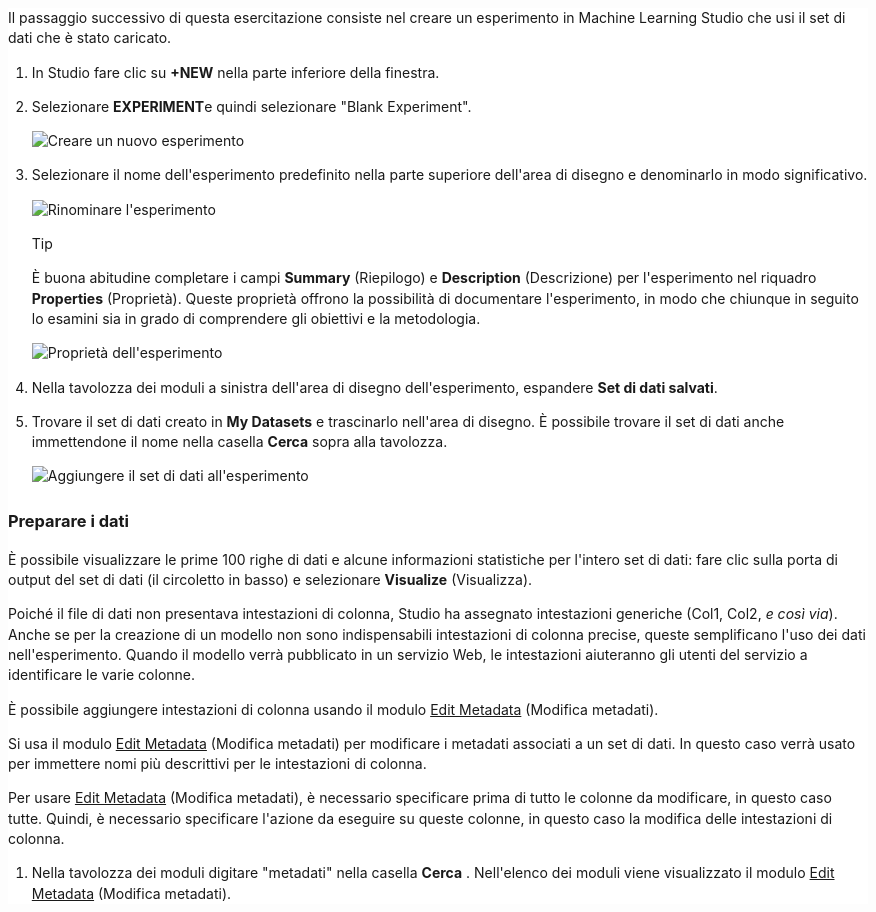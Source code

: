 Il passaggio successivo di questa esercitazione consiste nel creare un esperimento in Machine Learning Studio che usi il set di dati che è stato caricato.  

1. In Studio fare clic su **+NEW** nella parte inferiore della finestra.
1. Selezionare **EXPERIMENT**e quindi selezionare "Blank Experiment". 

    ![Creare un nuovo esperimento](./media/tutorial-part1-credit-risk/create-new-experiment.png)


1. Selezionare il nome dell'esperimento predefinito nella parte superiore dell'area di disegno e denominarlo in modo significativo.

    ![Rinominare l'esperimento](./media/tutorial-part1-credit-risk/rename-experiment.png)

   > [!TIP]
   > È buona abitudine completare i campi **Summary** (Riepilogo) e **Description** (Descrizione) per l'esperimento nel riquadro **Properties** (Proprietà). Queste proprietà offrono la possibilità di documentare l'esperimento, in modo che chiunque in seguito lo esamini sia in grado di comprendere gli obiettivi e la metodologia.
   > 
   > ![Proprietà dell'esperimento](./media/tutorial-part1-credit-risk/experiment-properties.png)
   > 

1. Nella tavolozza dei moduli a sinistra dell'area di disegno dell'esperimento, espandere **Set di dati salvati**.
1. Trovare il set di dati creato in **My Datasets** e trascinarlo nell'area di disegno. È possibile trovare il set di dati anche immettendone il nome nella casella **Cerca** sopra alla tavolozza.  

    ![Aggiungere il set di dati all'esperimento](./media/tutorial-part1-credit-risk/add-dataset-to-experiment.png)


### <a name="prepare-the-data"></a>Preparare i dati

È possibile visualizzare le prime 100 righe di dati e alcune informazioni statistiche per l'intero set di dati: fare clic sulla porta di output del set di dati (il circoletto in basso) e selezionare **Visualize** (Visualizza).  

Poiché il file di dati non presentava intestazioni di colonna, Studio ha assegnato intestazioni generiche (Col1, Col2, *e così via*). Anche se per la creazione di un modello non sono indispensabili intestazioni di colonna precise, queste semplificano l'uso dei dati nell'esperimento. Quando il modello verrà pubblicato in un servizio Web, le intestazioni aiuteranno gli utenti del servizio a identificare le varie colonne.  

È possibile aggiungere intestazioni di colonna usando il modulo [Edit Metadata][edit-metadata] (Modifica metadati).

Si usa il modulo [Edit Metadata][edit-metadata] (Modifica metadati) per modificare i metadati associati a un set di dati. In questo caso verrà usato per immettere nomi più descrittivi per le intestazioni di colonna. 

Per usare [Edit Metadata][edit-metadata] (Modifica metadati), è necessario specificare prima di tutto le colonne da modificare, in questo caso tutte. Quindi, è necessario specificare l'azione da eseguire su queste colonne, in questo caso la modifica delle intestazioni di colonna.

1. Nella tavolozza dei moduli digitare "metadati" nella casella **Cerca** . Nell'elenco dei moduli viene visualizzato il modulo [Edit Metadata][edit-metadata] (Modifica metadati).


[execute-r-script]: https://msdn.microsoft.com/library/azure/30806023-392b-42e0-94d6-6b775a6e0fd5/
[edit-metadata]: https://msdn.microsoft.com/library/azure/370b6676-c11c-486f-bf73-35349f842a66/
[split]: https://msdn.microsoft.com/library/azure/70530644-c97a-4ab6-85f7-88bf30a8be5f/